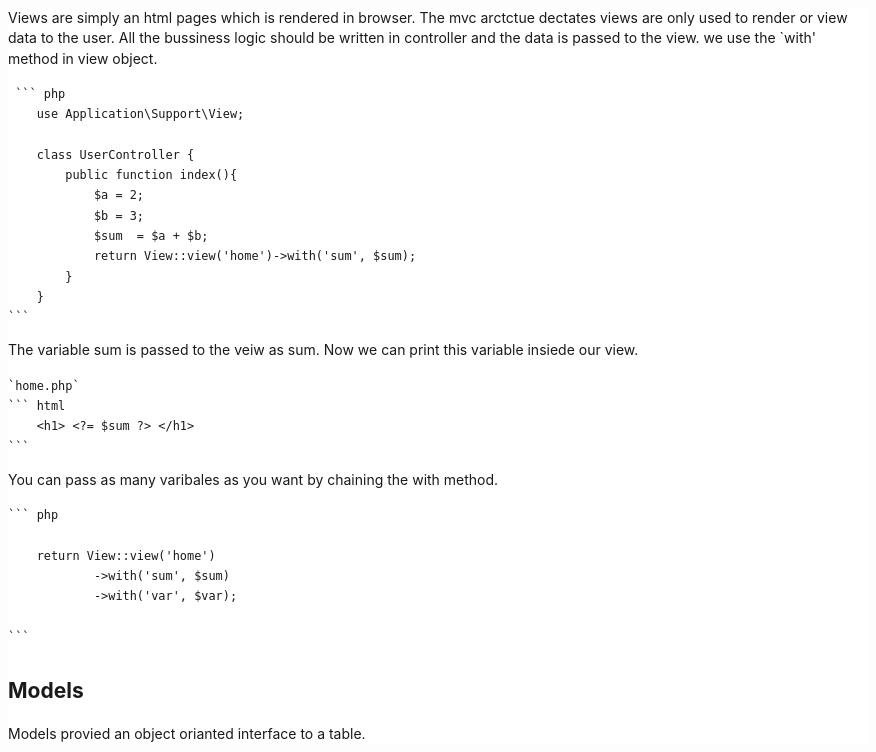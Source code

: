 Views are simply an html pages which is rendered in browser. The mvc arctctue dectates views are only used to render or view data to the user. All the bussiness logic should be written in controller and the data is passed to the view. we use the `with' method in view object. 

     ``` php 
        use Application\Support\View; 

        class UserController {
            public function index(){
                $a = 2; 
                $b = 3; 
                $sum  = $a + $b; 
                return View::view('home')->with('sum', $sum); 
            }
        }
    ```

The variable sum is passed to the veiw as sum. Now we can print this variable insiede our view.


    `home.php`
    ``` html
        <h1> <?= $sum ?> </h1> 
    ```

You can pass as many varibales as you want by chaining the with method. 

    ``` php 

        return View::view('home')
                ->with('sum', $sum)
                ->with('var', $var); 

    ```

## Models 

Models provied an object orianted interface to a table. 